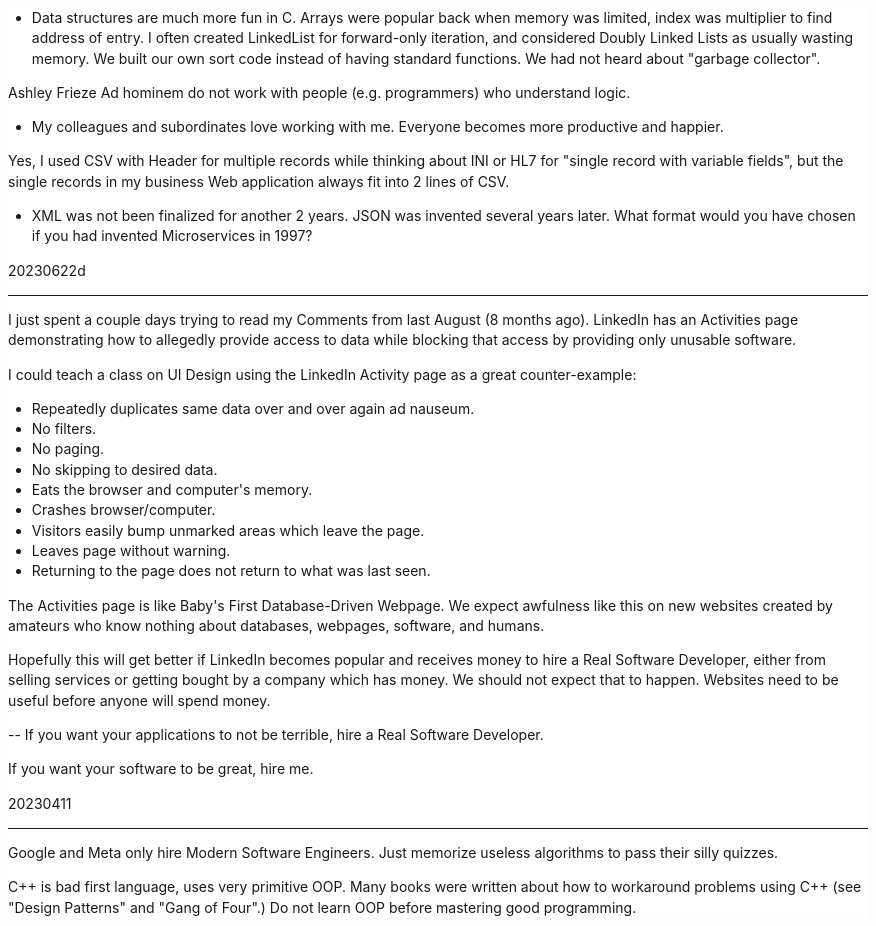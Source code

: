 - Data structures are much more fun in C. Arrays were popular back when memory was limited, index was multiplier to find address of entry. I often created LinkedList for forward-only iteration, and considered Doubly Linked Lists as usually wasting memory. We built our own sort code instead of having standard functions. We had not heard about "garbage collector".

Ashley Frieze Ad hominem do not work with people (e.g. programmers) who understand logic.

- My colleagues and subordinates love working with me. Everyone becomes more productive and happier.

Yes, I used CSV with Header for multiple records while thinking about INI or HL7 for "single record with variable fields", but the single records in my business Web application always fit into 2 lines of CSV.

- XML was not been finalized for another 2 years. JSON was invented several years later. What format would you have chosen if you had invented Microservices in 1997?

20230622d

---

I just spent a couple days trying to read my Comments from last August (8 months ago). LinkedIn has an Activities page demonstrating how to allegedly provide access to data while blocking that access by providing only unusable software.

I could teach a class on UI Design using the LinkedIn Activity page as a great counter-example:

- Repeatedly duplicates same data over and over again ad nauseum.
- No filters.
- No paging.
- No skipping to desired data.
- Eats the browser and computer's memory.
- Crashes browser/computer.
- Visitors easily bump unmarked areas which leave the page.
- Leaves page without warning.
- Returning to the page does not return to what was last seen.

The Activities page is like Baby's First Database-Driven Webpage. We expect awfulness like this on new websites created by amateurs who know nothing about databases, webpages, software, and humans.

Hopefully this will get better if LinkedIn becomes popular and receives money to hire a Real Software Developer, either from selling services or getting bought by a company which has money. We should not expect that to happen. Websites need to be useful before anyone will spend money.

--
If you want your applications to not be terrible, hire a Real Software Developer.

If you want your software to be great, hire me.

20230411

---

Google and Meta only hire Modern Software Engineers. Just memorize useless algorithms to pass their silly quizzes.

C++ is bad first language, uses very primitive OOP. Many books were written about how to workaround problems using C++ (see "Design Patterns" and "Gang of Four".) Do not learn OOP before mastering good programming.
